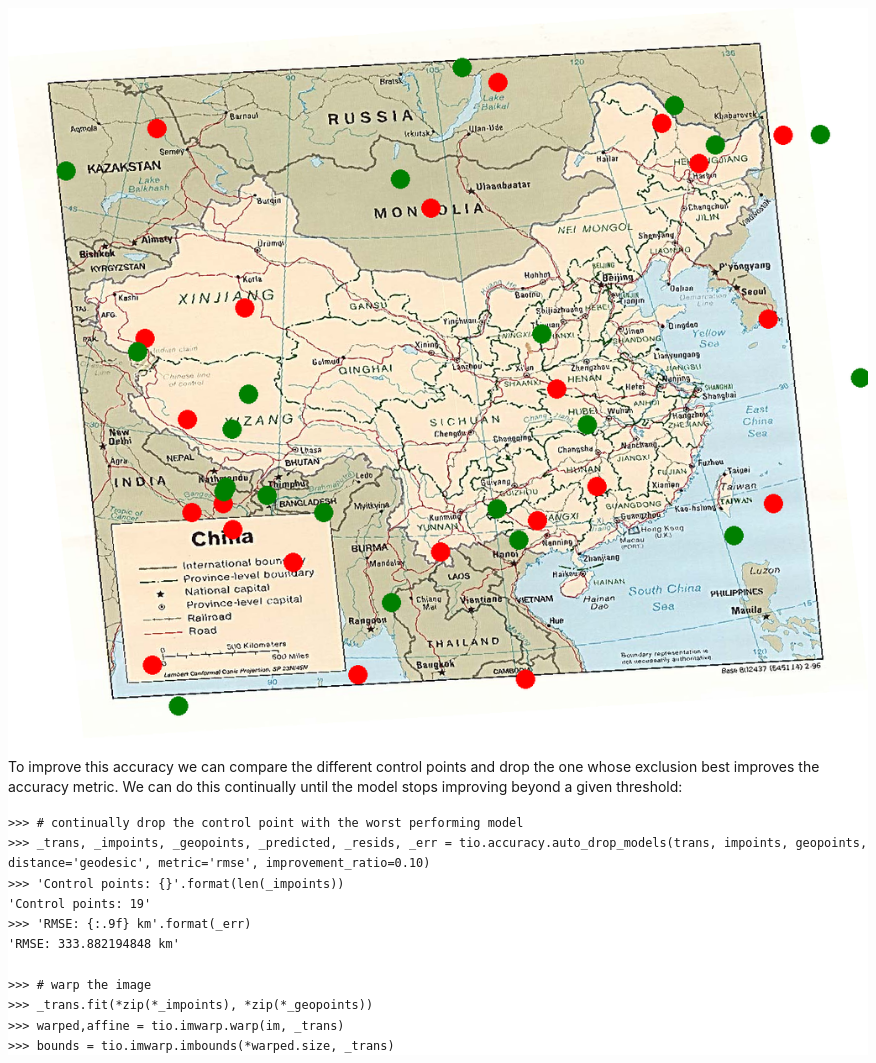 ![Outliers all](/tests/output/doctest-outliers-all.png)

To improve this accuracy we can compare the different control points and drop the one whose exclusion best improves the accuracy metric. We can do this continually until the model stops improving beyond a given threshold: 

    >>> # continually drop the control point with the worst performing model
    >>> _trans, _impoints, _geopoints, _predicted, _resids, _err = tio.accuracy.auto_drop_models(trans, impoints, geopoints, distance='geodesic', metric='rmse', improvement_ratio=0.10)
    >>> 'Control points: {}'.format(len(_impoints))
    'Control points: 19'
    >>> 'RMSE: {:.9f} km'.format(_err)
    'RMSE: 333.882194848 km'

    >>> # warp the image
    >>> _trans.fit(*zip(*_impoints), *zip(*_geopoints))
    >>> warped,affine = tio.imwarp.warp(im, _trans)
    >>> bounds = tio.imwarp.imbounds(*warped.size, _trans)
